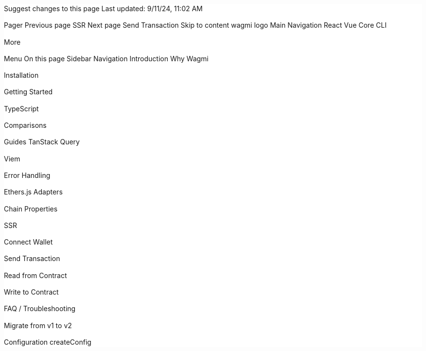 

Suggest changes to this page
Last updated: 9/11/24, 11:02 AM

Pager
Previous page
SSR
Next page
Send Transaction
Skip to content
wagmi logo
Main Navigation
React
Vue
Core
CLI

More



Menu
On this page
Sidebar Navigation
Introduction
Why Wagmi

Installation

Getting Started

TypeScript

Comparisons

Guides
TanStack Query

Viem

Error Handling

Ethers.js Adapters

Chain Properties

SSR

Connect Wallet

Send Transaction

Read from Contract

Write to Contract

FAQ / Troubleshooting

Migrate from v1 to v2

Configuration
createConfig
